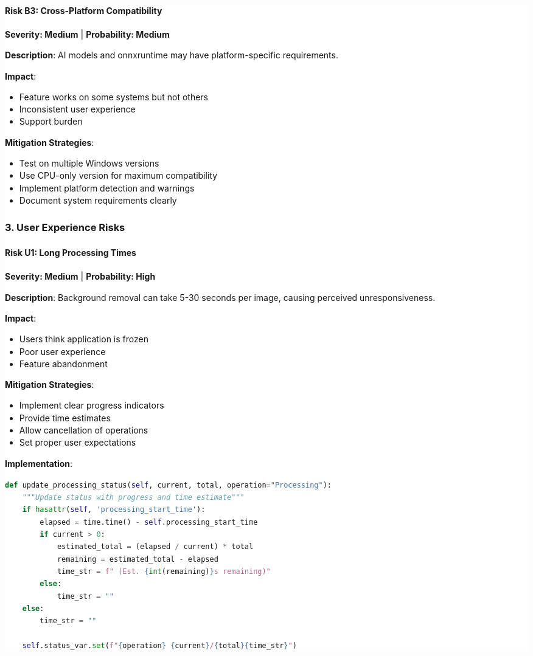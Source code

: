 ```python
```

#### Risk B3: Cross-Platform Compatibility
**Severity: Medium** | **Probability: Medium**

**Description**: AI models and onnxruntime may have platform-specific requirements.

**Impact**:
- Feature works on some systems but not others
- Inconsistent user experience
- Support burden

**Mitigation Strategies**:
- Test on multiple Windows versions
- Use CPU-only version for maximum compatibility
- Implement platform detection and warnings
- Document system requirements clearly

### 3. User Experience Risks

#### Risk U1: Long Processing Times
**Severity: Medium** | **Probability: High**

**Description**: Background removal can take 5-30 seconds per image, causing perceived unresponsiveness.

**Impact**:
- Users think application is frozen
- Poor user experience
- Feature abandonment

**Mitigation Strategies**:
- Implement clear progress indicators
- Provide time estimates
- Allow cancellation of operations
- Set proper user expectations

**Implementation**:
```python
def update_processing_status(self, current, total, operation="Processing"):
    """Update status with progress and time estimate"""
    if hasattr(self, 'processing_start_time'):
        elapsed = time.time() - self.processing_start_time
        if current > 0:
            estimated_total = (elapsed / current) * total
            remaining = estimated_total - elapsed
            time_str = f" (Est. {int(remaining)}s remaining)"
        else:
            time_str = ""
    else:
        time_str = ""
    
    self.status_var.set(f"{operation} {current}/{total}{time_str}")
```
